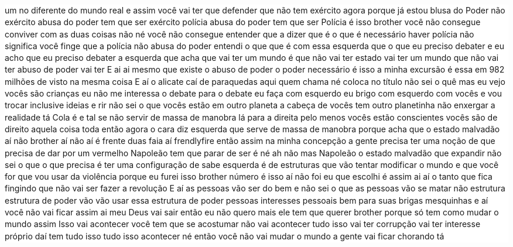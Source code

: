 um no diferente do mundo real e assim
você vai ter que defender que não tem
exército agora porque já estou blusa do
Poder não exército abusa do poder tem
que ser exército polícia abusa do poder
tem que ser Polícia é isso brother você
não consegue conviver com as duas coisas
não né você não consegue entender que a
dizer que é o que é necessário haver
polícia não significa você finge que a
polícia não abusa do poder entendi o que
que é com essa esquerda que o que eu
preciso debater e eu acho que eu preciso
debater a esquerda que acha que vai ter
um mundo é que não vai ter estado vai
ter um mundo que não vai ter abuso de
poder vai ter E ai ai mesmo que existe o
abuso de poder o poder necessário é isso
a minha excursão é essa em 982 milhões
de visto na mesma coisa E aí o alicate
caí de paraquedas aqui quem chama né
coloca no título não sei o quê mas eu
vejo vocês são crianças eu não me
interessa o debate para o debate eu faça
com esquerdo eu brigo com esquerdo com
vocês e vou trocar inclusive ideias e
rir não sei o que vocês estão em outro
planeta a cabeça de vocês tem outro
planetinha não enxergar a realidade tá
Cola é e tal se não servir de massa de
manobra lá para a direita pelo menos
vocês estão conscientes vocês são de
direito aquela coisa toda então agora o
cara diz esquerda que serve de massa de
manobra porque acha que o estado
malvadão aí não brother aí não aí é
frente duas faia aí frendlyfire
então assim na minha concepção a gente
precisa ter uma noção de que precisa de
dar por um vermelho Napoleão tem que
parar de ser é né ah não mas Napoleão o
estado malvadão que expandir não sei o
que o que precisa é ter uma configuração
de sabe esquerda é de estruturas que vão
tentar modificar o mundo e que você for
que vou usar da violência porque eu
furei isso brother número é isso aí não
foi eu que escolhi é assim ai aí o tanto
que fica fingindo que não vai ser fazer
a revolução E aí as pessoas vão ser do
bem e não sei o que as pessoas vão se
matar não estrutura estrutura de poder
vão vão usar essa estrutura de poder
pessoas interesses pessoais bem para
suas brigas mesquinhas e aí você não vai
ficar assim ai meu Deus vai sair então
eu não quero mais ele tem que querer
brother porque só tem como mudar o mundo
assim Isso vai acontecer você tem que se
acostumar não vai acontecer tudo isso
vai ter corrupção vai ter interesse
próprio daí tem tudo isso tudo isso
acontecer né então você não vai mudar o
mundo a gente vai ficar chorando tá